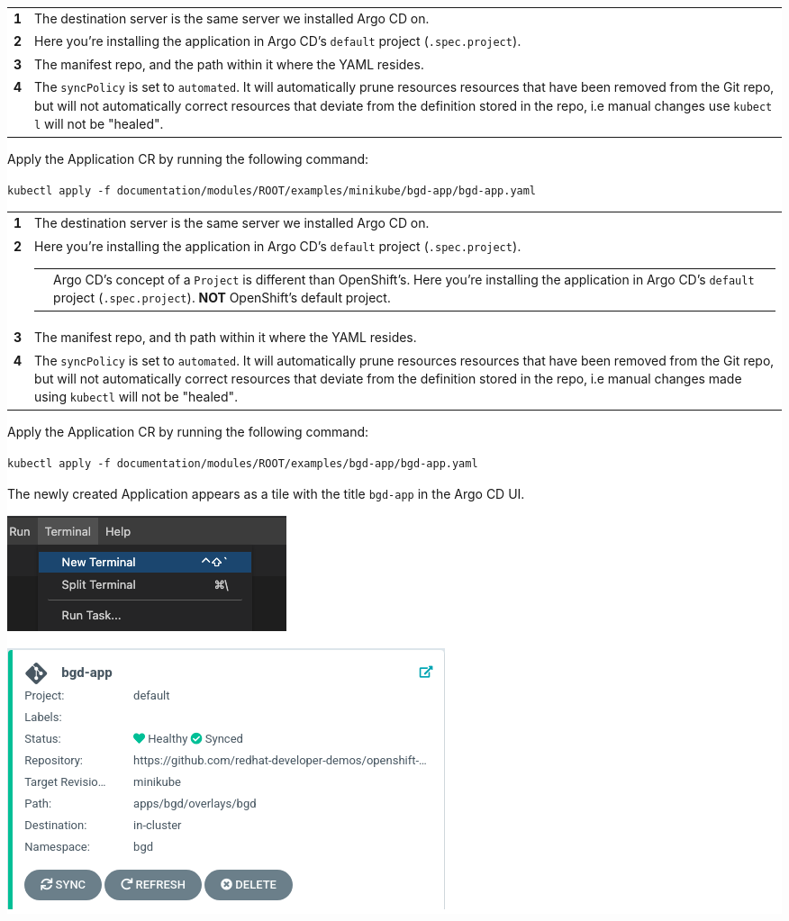 <table><tbody><tr><td><i data-value="1"></i><b>1</b></td><td>The destination server is the same server we installed Argo CD on.</td></tr><tr><td><i data-value="2"></i><b>2</b></td><td>Here you’re installing the application in Argo CD’s <code>default</code> project (<code>.spec.project</code>).</td></tr><tr><td><i data-value="3"></i><b>3</b></td><td>The manifest repo, and the path within it where the YAML resides.</td></tr><tr><td><i data-value="4"></i><b>4</b></td><td>The <code>syncPolicy</code> is set to <code>automated</code>. It will automatically prune resources resources that have been removed from the Git repo, but will not automatically correct resources that deviate from the definition stored in the repo, i.e manual changes use <code>kubectl</code> will not be "healed".</td></tr></tbody></table>

Apply the Application CR by running the following command:

```
kubectl apply -f documentation/modules/ROOT/examples/minikube/bgd-app/bgd-app.yaml
```

<table><tbody><tr><td><i data-value="1"></i><b>1</b></td><td>The destination server is the same server we installed Argo CD on.</td></tr><tr><td><i data-value="2"></i><b>2</b></td><td>Here you’re installing the application in Argo CD’s <code>default</code> project (<code>.spec.project</code>).<div><table><tbody><tr><td><i title="Note"></i></td><td>Argo CD’s concept of a <code>Project</code> is different than OpenShift’s. Here you’re installing the application in Argo CD’s <code>default</code> project (<code>.spec.project</code>). <strong>NOT</strong> OpenShift’s default project.</td></tr></tbody></table></div></td></tr><tr><td><i data-value="3"></i><b>3</b></td><td>The manifest repo, and th path within it where the YAML resides.</td></tr><tr><td><i data-value="4"></i><b>4</b></td><td>The <code>syncPolicy</code> is set to <code>automated</code>. It will automatically prune resources resources that have been removed from the Git repo, but will not automatically correct resources that deviate from the definition stored in the repo, i.e manual changes made using <code>kubectl</code> will not be "healed".</td></tr></tbody></table>

Apply the Application CR by running the following command:

```
kubectl apply -f documentation/modules/ROOT/examples/bgd-app/bgd-app.yaml
```

The newly created Application appears as a tile with the title `bgd-app` in the Argo CD UI.

![picture of new terminal](assets/AAP/vscode-new-terminal.png)

![SampleApp](assets/Argocd/argocd-app1.png)
